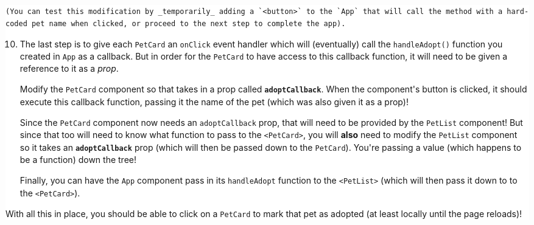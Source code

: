     (You can test this modification by _temporarily_ adding a `<button>` to the `App` that will call the method with a hard-coded pet name when clicked, or proceed to the next step to complete the app).

10. The last step is to give each `PetCard` an `onClick` event handler which will (eventually) call the `handleAdopt()` function you created in `App` as a callback. But in order for the `PetCard` to have access to this callback function, it will need to be given a reference to it as a _prop_.

    Modify the `PetCard` component so that takes in a prop called **`adoptCallback`**. When the component's button is clicked, it should execute this callback function, passing it the name of the pet (which was also given it as a prop)!

    Since the `PetCard` component now needs an `adoptCallback` prop, that will need to be provided by the `PetList` component! But since that too will need to know what function to pass to the `<PetCard>`, you will **also** need to modify the `PetList` component so it takes an **`adoptCallback`** prop (which will then be passed down to the `PetCard`). You're passing a value (which happens to be a function) down the tree!

    Finally, you can have the `App` component pass in its `handleAdopt` function to the `<PetList>` (which will then pass it down to to the `<PetCard>`).

With all this in place, you should be able to click on a `PetCard` to mark that pet as adopted (at least locally until the page reloads)!
